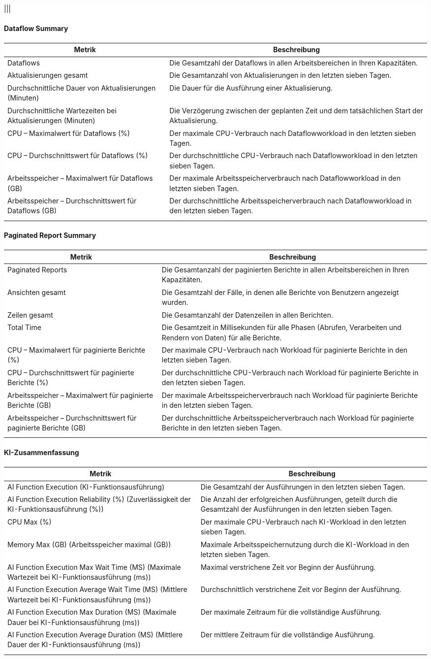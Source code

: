 |||

#### <a name="dataflow-summary"></a>Dataflow Summary

| Metrik | Beschreibung |
| --- | --- |
| Dataflows |  Die Gesamtzahl der Dataflows in allen Arbeitsbereichen in Ihren Kapazitäten.|
| Aktualisierungen gesamt | Die Gesamtanzahl von Aktualisierungen in den letzten sieben Tagen.|  
| Durchschnittliche Dauer von Aktualisierungen (Minuten) | Die Dauer für die Ausführung einer Aktualisierung. |
| Durchschnittliche Wartezeiten bei Aktualisierungen (Minuten) | Die Verzögerung zwischen der geplanten Zeit und dem tatsächlichen Start der Aktualisierung.|
| CPU – Maximalwert für Dataflows (%) | Der maximale CPU-Verbrauch nach Dataflowworkload in den letzten sieben Tagen. |
| CPU – Durchschnittswert für Dataflows (%) | Der durchschnittliche CPU-Verbrauch nach Dataflowworkload in den letzten sieben Tagen. |
| Arbeitsspeicher – Maximalwert für Dataflows (GB) | Der maximale Arbeitsspeicherverbrauch nach Dataflowworkload in den letzten sieben Tagen. |
| Arbeitsspeicher – Durchschnittswert für Dataflows (GB) | Der durchschnittliche Arbeitsspeicherverbrauch nach Dataflowworkload in den letzten sieben Tagen. |
|||

#### <a name="paginated-report-summary"></a>Paginated Report Summary

| Metrik | Beschreibung |
| --- | --- |
| Paginated Reports |  Die Gesamtanzahl der paginierten Berichte in allen Arbeitsbereichen in Ihren Kapazitäten. |
| Ansichten gesamt | Die Gesamtzahl der Fälle, in denen alle Berichte von Benutzern angezeigt wurden. | 
| Zeilen gesamt | Die Gesamtanzahl der Datenzeilen in allen Berichten.|
| Total Time | Die Gesamtzeit in Millisekunden für alle Phasen (Abrufen, Verarbeiten und Rendern von Daten) für alle Berichte. |
| CPU – Maximalwert für paginierte Berichte (%) | Der maximale CPU-Verbrauch nach Workload für paginierte Berichte in den letzten sieben Tagen. |
| CPU – Durchschnittswert für paginierte Berichte (%) | Der durchschnittliche CPU-Verbrauch nach Workload für paginierte Berichte in den letzten sieben Tagen. |
| Arbeitsspeicher – Maximalwert für paginierte Berichte (GB) | Der maximale Arbeitsspeicherverbrauch nach Workload für paginierte Berichte in den letzten sieben Tagen. |
| Arbeitsspeicher – Durchschnittswert für paginierte Berichte (GB) | Der durchschnittliche Arbeitsspeicherverbrauch nach Workload für paginierte Berichte in den letzten sieben Tagen. |
|||

#### <a name="ai-summary"></a>KI-Zusammenfassung

| Metrik | Beschreibung |
| --- | --- |
| AI Function Execution (KI-Funktionsausführung) | Die Gesamtzahl der Ausführungen in den letzten sieben Tagen. |
| AI Function Execution Reliability (%) (Zuverlässigkeit der KI-Funktionsausführung (%)) | Die Anzahl der erfolgreichen Ausführungen, geteilt durch die Gesamtzahl der Ausführungen in den letzten sieben Tagen. |
| CPU Max (%)| Der maximale CPU-Verbrauch nach KI-Workload in den letzten sieben Tagen. |
| Memory Max (GB) (Arbeitsspeicher maximal (GB)) | Maximale Arbeitsspeichernutzung durch die KI-Workload in den letzten sieben Tagen.|
| AI Function Execution Max Wait Time (MS) (Maximale Wartezeit bei KI-Funktionsausführung (ms)) | Maximal verstrichene Zeit vor Beginn der Ausführung. |
| AI Function Execution Average Wait Time (MS) (Mittlere Wartezeit bei KI-Funktionsausführung (ms))| Durchschnittlich verstrichene Zeit vor Beginn der Ausführung. |
| AI Function Execution Max Duration (MS) (Maximale Dauer bei KI-Funktionsausführung (ms)) | Der maximale Zeitraum für die vollständige Ausführung. |
| AI Function Execution Average Duration (MS) (Mittlere Dauer der KI-Funktionsausführung (ms))| Der mittlere Zeitraum für die vollständige Ausführung. |
| | |

